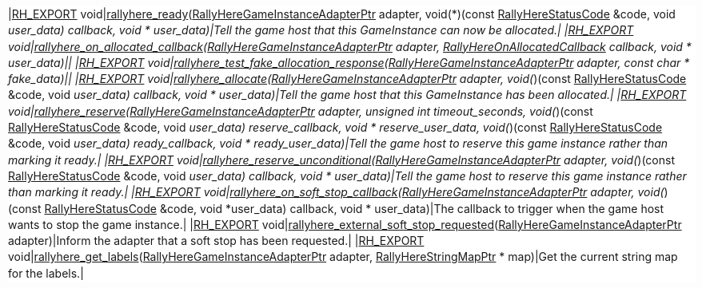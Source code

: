 |[RH_EXPORT](/game-host-adapter/c__platform_8hxml/#c__platform_8h_1ab0f7a4ccdb6515b62edbb26fd4cd0808) void|[rallyhere_ready](/game-host-adapter/structrallyheregameinstanceadapterxml/#structRallyHereGameInstanceAdapter_1a5844a4e3c29f530db2d61f647e925f88)([RallyHereGameInstanceAdapterPtr](/game-host-adapter/c__api_8hxml/#c__api_8h_1ab9f295af86f1286c21e57d4a73c76f8b) adapter, void(*)(const [RallyHereStatusCode](/game-host-adapter/c__status_8hxml/#c__status_8h_1a95ac5c56776303edbbc5c3f125916784) &code, void *user_data) callback, void * user_data)|Tell the game host that this GameInstance can now be allocated.|
|[RH_EXPORT](/game-host-adapter/c__platform_8hxml/#c__platform_8h_1ab0f7a4ccdb6515b62edbb26fd4cd0808) void|[rallyhere_on_allocated_callback](/game-host-adapter/structrallyheregameinstanceadapterxml/#structRallyHereGameInstanceAdapter_1a3c96a6e133beb24d2f54af05b13a713c)([RallyHereGameInstanceAdapterPtr](/game-host-adapter/c__api_8hxml/#c__api_8h_1ab9f295af86f1286c21e57d4a73c76f8b) adapter, [RallyHereOnAllocatedCallback](/game-host-adapter/c__api_8hxml/#c__api_8h_1a8664a168347b6152d05be2870fff5113) callback, void * user_data)||
|[RH_EXPORT](/game-host-adapter/c__platform_8hxml/#c__platform_8h_1ab0f7a4ccdb6515b62edbb26fd4cd0808) void|[rallyhere_test_fake_allocation_response](/game-host-adapter/structrallyheregameinstanceadapterxml/#structRallyHereGameInstanceAdapter_1adddb6d6ebd068feef7972c6188ebecfe)([RallyHereGameInstanceAdapterPtr](/game-host-adapter/c__api_8hxml/#c__api_8h_1ab9f295af86f1286c21e57d4a73c76f8b) adapter, const char * fake_data)||
|[RH_EXPORT](/game-host-adapter/c__platform_8hxml/#c__platform_8h_1ab0f7a4ccdb6515b62edbb26fd4cd0808) void|[rallyhere_allocate](/game-host-adapter/structrallyheregameinstanceadapterxml/#structRallyHereGameInstanceAdapter_1afa437234d06d99d50e63479ae8ca3bd4)([RallyHereGameInstanceAdapterPtr](/game-host-adapter/c__api_8hxml/#c__api_8h_1ab9f295af86f1286c21e57d4a73c76f8b) adapter, void(*)(const [RallyHereStatusCode](/game-host-adapter/c__status_8hxml/#c__status_8h_1a95ac5c56776303edbbc5c3f125916784) &code, void *user_data) callback, void * user_data)|Tell the game host that this GameInstance has been allocated.|
|[RH_EXPORT](/game-host-adapter/c__platform_8hxml/#c__platform_8h_1ab0f7a4ccdb6515b62edbb26fd4cd0808) void|[rallyhere_reserve](/game-host-adapter/structrallyheregameinstanceadapterxml/#structRallyHereGameInstanceAdapter_1ab7b0b24e192ce285af9c233e68d12c19)([RallyHereGameInstanceAdapterPtr](/game-host-adapter/c__api_8hxml/#c__api_8h_1ab9f295af86f1286c21e57d4a73c76f8b) adapter, unsigned int timeout_seconds, void(*)(const [RallyHereStatusCode](/game-host-adapter/c__status_8hxml/#c__status_8h_1a95ac5c56776303edbbc5c3f125916784) &code, void *user_data) reserve_callback, void * reserve_user_data, void(*)(const [RallyHereStatusCode](/game-host-adapter/c__status_8hxml/#c__status_8h_1a95ac5c56776303edbbc5c3f125916784) &code, void *user_data) ready_callback, void * ready_user_data)|Tell the game host to reserve this game instance rather than marking it ready.|
|[RH_EXPORT](/game-host-adapter/c__platform_8hxml/#c__platform_8h_1ab0f7a4ccdb6515b62edbb26fd4cd0808) void|[rallyhere_reserve_unconditional](/game-host-adapter/structrallyheregameinstanceadapterxml/#structRallyHereGameInstanceAdapter_1afb679e1014b59a9a246c7c5b02c1062b)([RallyHereGameInstanceAdapterPtr](/game-host-adapter/c__api_8hxml/#c__api_8h_1ab9f295af86f1286c21e57d4a73c76f8b) adapter, void(*)(const [RallyHereStatusCode](/game-host-adapter/c__status_8hxml/#c__status_8h_1a95ac5c56776303edbbc5c3f125916784) &code, void *user_data) callback, void * user_data)|Tell the game host to reserve this game instance rather than marking it ready.|
|[RH_EXPORT](/game-host-adapter/c__platform_8hxml/#c__platform_8h_1ab0f7a4ccdb6515b62edbb26fd4cd0808) void|[rallyhere_on_soft_stop_callback](/game-host-adapter/structrallyheregameinstanceadapterxml/#structRallyHereGameInstanceAdapter_1a662073848a735b58f79f18df20196cf1)([RallyHereGameInstanceAdapterPtr](/game-host-adapter/c__api_8hxml/#c__api_8h_1ab9f295af86f1286c21e57d4a73c76f8b) adapter, void(*)(const [RallyHereStatusCode](/game-host-adapter/c__status_8hxml/#c__status_8h_1a95ac5c56776303edbbc5c3f125916784) &code, void *user_data) callback, void * user_data)|The callback to trigger when the game host wants to stop the game instance.|
|[RH_EXPORT](/game-host-adapter/c__platform_8hxml/#c__platform_8h_1ab0f7a4ccdb6515b62edbb26fd4cd0808) void|[rallyhere_external_soft_stop_requested](/game-host-adapter/structrallyheregameinstanceadapterxml/#structRallyHereGameInstanceAdapter_1a12b6641eae79cfca381c5a4adc4cb2aa)([RallyHereGameInstanceAdapterPtr](/game-host-adapter/c__api_8hxml/#c__api_8h_1ab9f295af86f1286c21e57d4a73c76f8b) adapter)|Inform the adapter that a soft stop has been requested.|
|[RH_EXPORT](/game-host-adapter/c__platform_8hxml/#c__platform_8h_1ab0f7a4ccdb6515b62edbb26fd4cd0808) void|[rallyhere_get_labels](/game-host-adapter/structrallyheregameinstanceadapterxml/#structRallyHereGameInstanceAdapter_1ab3f0ff7c642bb703f228782a4e6aae93)([RallyHereGameInstanceAdapterPtr](/game-host-adapter/c__api_8hxml/#c__api_8h_1ab9f295af86f1286c21e57d4a73c76f8b) adapter, [RallyHereStringMapPtr](/game-host-adapter/c__api_8hxml/#c__api_8h_1a8901377cd48d4831c6380593a2a60360) * map)|Get the current string map for the labels.|